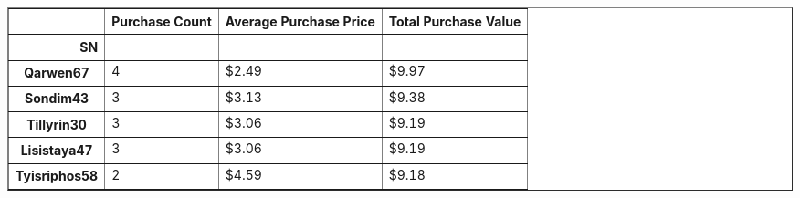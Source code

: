 


<div>
<style scoped>
    .dataframe tbody tr th:only-of-type {
        vertical-align: middle;
    }

    .dataframe tbody tr th {
        vertical-align: top;
    }

    .dataframe thead th {
        text-align: right;
    }
</style>
<table border="1" class="dataframe">
  <thead>
    <tr style="text-align: right;">
      <th></th>
      <th>Purchase Count</th>
      <th>Average Purchase Price</th>
      <th>Total Purchase Value</th>
    </tr>
    <tr>
      <th>SN</th>
      <th></th>
      <th></th>
      <th></th>
    </tr>
  </thead>
  <tbody>
    <tr>
      <th>Qarwen67</th>
      <td>4</td>
      <td>$2.49</td>
      <td>$9.97</td>
    </tr>
    <tr>
      <th>Sondim43</th>
      <td>3</td>
      <td>$3.13</td>
      <td>$9.38</td>
    </tr>
    <tr>
      <th>Tillyrin30</th>
      <td>3</td>
      <td>$3.06</td>
      <td>$9.19</td>
    </tr>
    <tr>
      <th>Lisistaya47</th>
      <td>3</td>
      <td>$3.06</td>
      <td>$9.19</td>
    </tr>
    <tr>
      <th>Tyisriphos58</th>
      <td>2</td>
      <td>$4.59</td>
      <td>$9.18</td>
    </tr>
  </tbody>
</table>
</div>